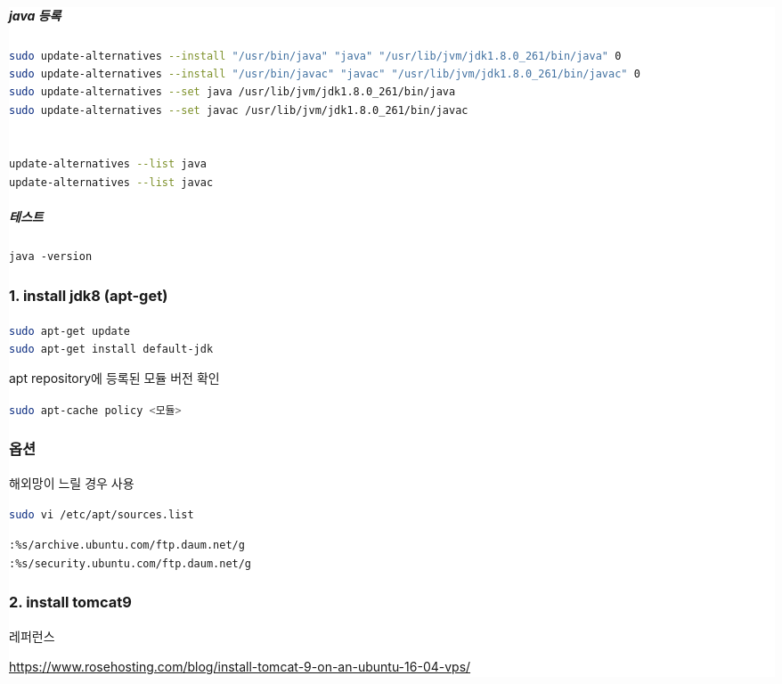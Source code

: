 ##### java 등록

```bash
sudo update-alternatives --install "/usr/bin/java" "java" "/usr/lib/jvm/jdk1.8.0_261/bin/java" 0
sudo update-alternatives --install "/usr/bin/javac" "javac" "/usr/lib/jvm/jdk1.8.0_261/bin/javac" 0
sudo update-alternatives --set java /usr/lib/jvm/jdk1.8.0_261/bin/java
sudo update-alternatives --set javac /usr/lib/jvm/jdk1.8.0_261/bin/javac

  
update-alternatives --list java
update-alternatives --list javac
```

##### 테스트

```
java -version
```

  

### 1. install jdk8 (apt-get)

  

```bash
sudo apt-get update
sudo apt-get install default-jdk
```

  

apt repository에 등록된 모듈 버전 확인

```bash
sudo apt-cache policy <모듈>
```

  

### 옵션

해외망이 느릴 경우 사용

```bash
sudo vi /etc/apt/sources.list
```

```
:%s/archive.ubuntu.com/ftp.daum.net/g
:%s/security.ubuntu.com/ftp.daum.net/g
```

  

### 2. install tomcat9

  

레퍼런스

https://www.rosehosting.com/blog/install-tomcat-9-on-an-ubuntu-16-04-vps/
